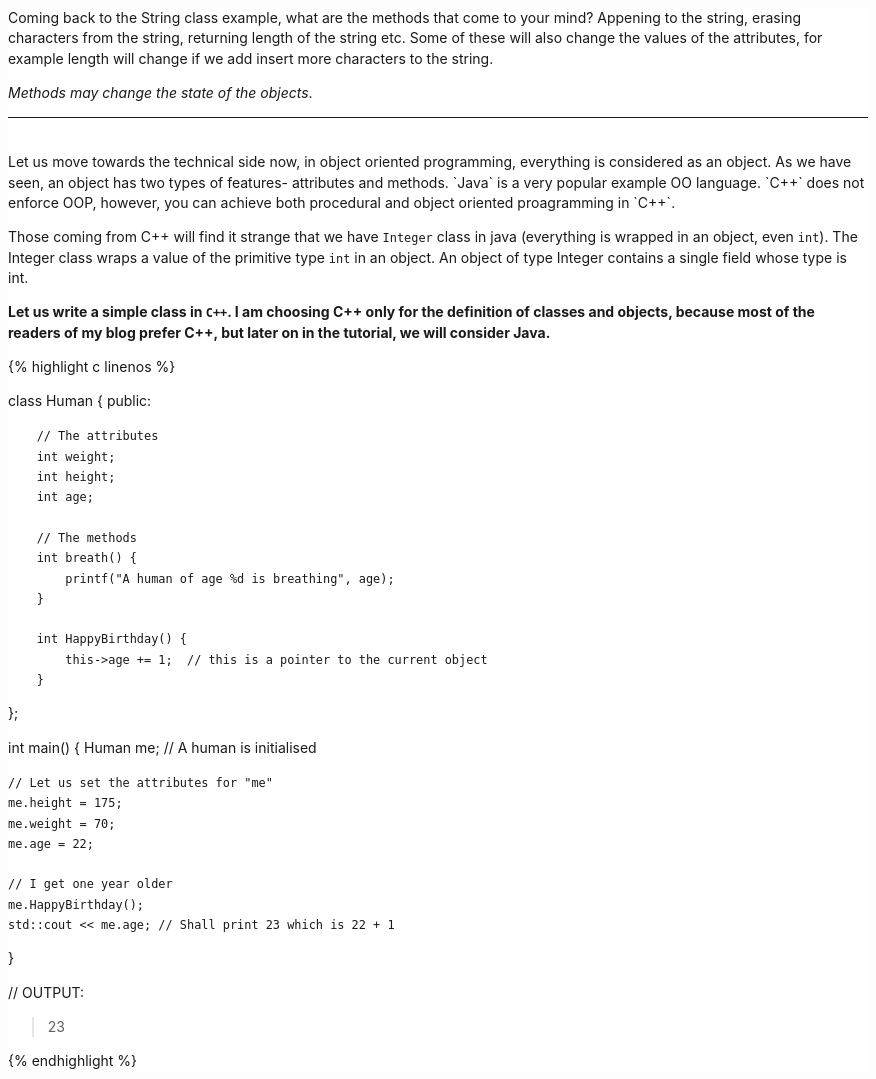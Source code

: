 Coming back to the String class example, what are the methods that come to your mind? Appening to the string, erasing characters from the string, returning length of the string etc. Some of these will also change the values of the attributes, for example length will change if we add insert more characters to the string.

*Methods may change the state of the objects*.

<hr>
<br>
Let us move towards the technical side now, in object oriented programming, everything is considered as an object. As we have seen, an object has two types of features- attributes and methods. `Java` is a very popular example OO language. `C++` does not enforce OOP, however, you can achieve both procedural and object oriented proagramming in `C++`.

Those coming from C++ will find it strange that we have `Integer` class in java (everything is wrapped in an object, even `int`). The Integer class wraps a value of the primitive type `int` in an object. An object of type Integer contains a single field whose type is int. 

**Let us write a simple class in `C++`. I am choosing C++ only for the definition of classes and objects, because most of the readers of my blog prefer C++, but later on in the tutorial, we will consider Java.**

{% highlight c linenos %}

class Human {
    public:

        // The attributes
        int weight;
        int height;
        int age;

        // The methods
        int breath() {
            printf("A human of age %d is breathing", age);
        }

        int HappyBirthday() {
            this->age += 1;  // this is a pointer to the current object
        }
};

int main() {
    Human me; // A human is initialised

    // Let us set the attributes for "me"
    me.height = 175;
    me.weight = 70;
    me.age = 22;

    // I get one year older
    me.HappyBirthday();
    std::cout << me.age; // Shall print 23 which is 22 + 1
}

// OUTPUT:
> 23

{% endhighlight %}
